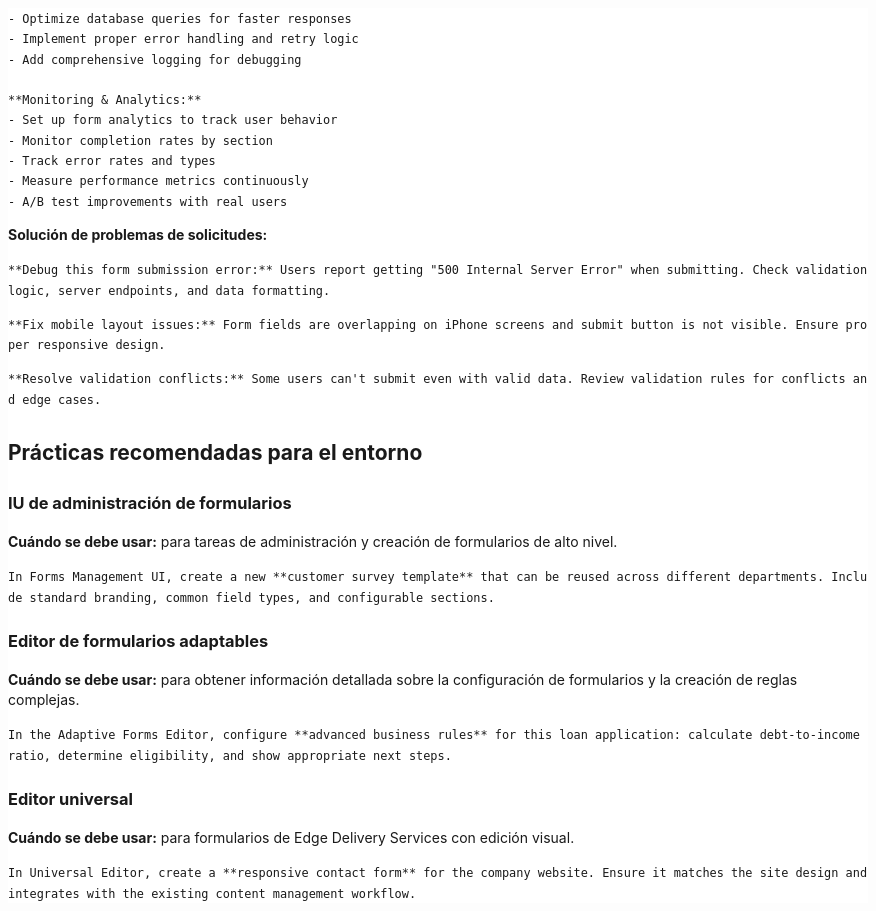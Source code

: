 ```
- Optimize database queries for faster responses
- Implement proper error handling and retry logic
- Add comprehensive logging for debugging

**Monitoring & Analytics:**
- Set up form analytics to track user behavior
- Monitor completion rates by section
- Track error rates and types
- Measure performance metrics continuously
- A/B test improvements with real users
```

**Solución de problemas de solicitudes:**

```
**Debug this form submission error:** Users report getting "500 Internal Server Error" when submitting. Check validation logic, server endpoints, and data formatting.
```

```
**Fix mobile layout issues:** Form fields are overlapping on iPhone screens and submit button is not visible. Ensure proper responsive design.
```

```
**Resolve validation conflicts:** Some users can't submit even with valid data. Review validation rules for conflicts and edge cases.
```

## Prácticas recomendadas para el entorno

### IU de administración de formularios

**Cuándo se debe usar:** para tareas de administración y creación de formularios de alto nivel.

```
In Forms Management UI, create a new **customer survey template** that can be reused across different departments. Include standard branding, common field types, and configurable sections.
```

### Editor de formularios adaptables

**Cuándo se debe usar:** para obtener información detallada sobre la configuración de formularios y la creación de reglas complejas.

```
In the Adaptive Forms Editor, configure **advanced business rules** for this loan application: calculate debt-to-income ratio, determine eligibility, and show appropriate next steps.
```

### Editor universal

**Cuándo se debe usar:** para formularios de Edge Delivery Services con edición visual.

```
In Universal Editor, create a **responsive contact form** for the company website. Ensure it matches the site design and integrates with the existing content management workflow.
```
